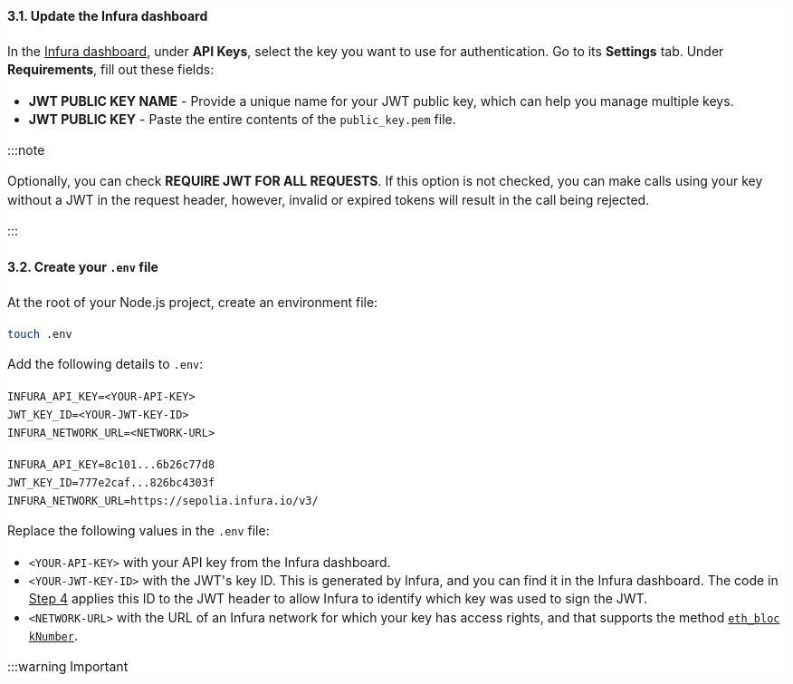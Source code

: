 #### 3.1. Update the Infura dashboard

In the [Infura dashboard](https://app.infura.io/), under **API Keys**, select the key you want to use for authentication. Go to its **Settings** tab. Under **Requirements**, fill out these fields:

- **JWT PUBLIC KEY NAME** - Provide a unique name for your JWT public key, which can help you manage multiple keys.
- **JWT PUBLIC KEY** - Paste the entire contents of the `public_key.pem` file.

:::note

Optionally, you can check **REQUIRE JWT FOR ALL REQUESTS**. If this option is not checked, you can make calls using your key without a JWT in the request header, however, invalid or expired tokens will result in the call being rejected.

:::

#### 3.2. Create your `.env` file

At the root of your Node.js project, create an environment file:

```bash
touch .env
```

Add the following details to `.env`:

<Tabs>
  <TabItem value="Syntax" default>

```text title=".env"
INFURA_API_KEY=<YOUR-API-KEY>
JWT_KEY_ID=<YOUR-JWT-KEY-ID>
INFURA_NETWORK_URL=<NETWORK-URL>
```

  </TabItem>
  <TabItem value="Example">

```text title=".env"
INFURA_API_KEY=8c101...6b26c77d8
JWT_KEY_ID=777e2caf...826bc4303f
INFURA_NETWORK_URL=https://sepolia.infura.io/v3/
```

  </TabItem>
</Tabs>

Replace the following values in the `.env` file:

- `<YOUR-API-KEY>` with your API key from the Infura dashboard.
- `<YOUR-JWT-KEY-ID>` with the JWT's key ID. This is generated by Infura, and you can find it in the Infura dashboard. The code in [Step 4](#4-create-and-apply-your-jwt) applies this ID to the JWT header to allow Infura to identify which key was used to sign the JWT.
- `<NETWORK-URL>` with the URL of an Infura network for which your key has access rights, and that supports the method [`eth_blockNumber`](/services/reference/ethereum/json-rpc-methods/eth_blocknumber/).

:::warning Important
